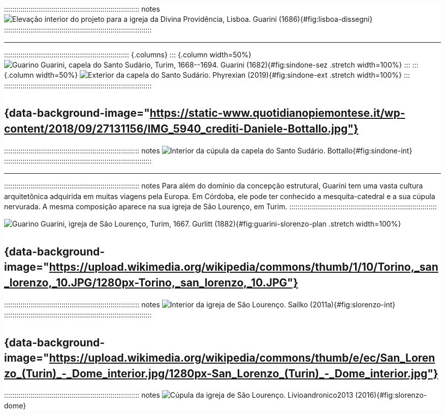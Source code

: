 :::::::::::::::::::::::::::::::::::::::::::::::::::::::::::::::::: notes
![Elevação interior do projeto para a igreja da Divina Providência, Lisboa. [Guarini (1686)][]](https://upload.wikimedia.org/wikipedia/commons/thumb/6/6d/Guarini_-_Dissegni_d'architettura_civile_et_ecclesiastica_0065.jpg/1024px-Guarini_-_Dissegni_d'architettura_civile_et_ecclesiastica_0065.jpg){#fig:lisboa-dissegni}
::::::::::::::::::::::::::::::::::::::::::::::::::::::::::::::::::::::::

* * * *

::::::::::::::::::::::::::::::::::::::::::::::::::::::::::::: {.columns}
::: {.column width=50%}
![Guarino Guarini, capela do Santo Sudário, Turim, 1668--1694. [Guarini (1682)][]](https://upload.wikimedia.org/wikipedia/commons/thumb/c/cf/Guarini_sindone.jpg/272px-Guarini_sindone.jpg){#fig:sindone-sez .stretch width=100%}
:::
::: {.column width=50%}
![Exterior da capela do Santo Sudário. [Phyrexian (2019)][]](https://upload.wikimedia.org/wikipedia/commons/thumb/2/22/Torino_-_Palazzo_Reale_0488.JPG/512px-Torino_-_Palazzo_Reale_0488.JPG){#fig:sindone-ext .stretch width=100%}
:::
::::::::::::::::::::::::::::::::::::::::::::::::::::::::::::::::::::::::

## {data-background-image="https://static-www.quotidianopiemontese.it/wp-content/2018/09/27131156/IMG_5940_crediti-Daniele-Bottallo.jpg"}

:::::::::::::::::::::::::::::::::::::::::::::::::::::::::::::::::: notes
![Interior da cúpula da capela do Santo Sudário. [Bottallo][]](https://static-www.quotidianopiemontese.it/wp-content/2018/09/27131156/IMG_5940_crediti-Daniele-Bottallo.jpg){#fig:sindone-int}
::::::::::::::::::::::::::::::::::::::::::::::::::::::::::::::::::::::::

* * * *

:::::::::::::::::::::::::::::::::::::::::::::::::::::::::::::::::: notes
Para além do domínio da concepção estrutural, Guarini tem uma vasta
cultura arquitetônica adquirida em muitas viagens pela Europa. Em
Córdoba, ele pode ter conhecido a mesquita-catedral e a sua cúpula
nervurada. A mesma composição aparece na sua igreja de São Lourenço, em
Turim.
::::::::::::::::::::::::::::::::::::::::::::::::::::::::::::::::::::::::

![Guarino Guarini, igreja de São Lourenço, Turim, 1667. [Gurlitt (1882)][]](https://upload.wikimedia.org/wikipedia/commons/thumb/e/ee/Guarini_Lorenzo.jpg/473px-Guarini_Lorenzo.jpg){#fig:guarini-slorenzo-plan .stretch width=100%}

## {data-background-image="https://upload.wikimedia.org/wikipedia/commons/thumb/1/10/Torino,_san_lorenzo,_10.JPG/1280px-Torino,_san_lorenzo,_10.JPG"}

:::::::::::::::::::::::::::::::::::::::::::::::::::::::::::::::::: notes
![Interior da igreja de São Lourenço. [Sailko (2011a)][]](https://upload.wikimedia.org/wikipedia/commons/thumb/1/10/Torino,_san_lorenzo,_10.JPG/1024px-Torino,_san_lorenzo,_10.JPG){#fig:slorenzo-int}
::::::::::::::::::::::::::::::::::::::::::::::::::::::::::::::::::::::::

## {data-background-image="https://upload.wikimedia.org/wikipedia/commons/thumb/e/ec/San_Lorenzo_(Turin)_-_Dome_interior.jpg/1280px-San_Lorenzo_(Turin)_-_Dome_interior.jpg"}

:::::::::::::::::::::::::::::::::::::::::::::::::::::::::::::::::: notes
![Cúpula da igreja de São Lourenço. [Livioandronico2013 (2016)][]](https://upload.wikimedia.org/wikipedia/commons/thumb/e/ec/San_Lorenzo_(Turin)_-_Dome_interior.jpg/1024px-San_Lorenzo_(Turin)_-_Dome_interior.jpg){#fig:slorenzo-dome}


[Nagoya (2020a)]: https://commons.wikimedia.org/wiki/File:200730_Model_of_the_garan_of_Todaiji_seen_from_north_side.jpg
[Nagoya (2020b)]: https://commons.wikimedia.org/wiki/File:200604_Model_of_Todaiji_Kondo_of_its_foundation.jpg
[Binabik155 (2012)]: https://commons.wikimedia.org/wiki/File:Plan_of_Todaiji.svg
[Moïse (2005)]: https://commons.wikimedia.org/wiki/File:Tōdai-ji_Temple_in_Nara,_Japan.jpg
[Kenpei (2009)]: https://commons.wikimedia.org/wiki/File:Todaiji_daibutsuden1.jpg
[Urashima (2013)]: https://commons.wikimedia.org/wiki/File:Todaiji_-_Daibutsuden-13.jpg
[ESU (2010)]: https://commons.wikimedia.org/wiki/File:Zoshicho,_Nara,_Nara_Prefecture_630-8211,_Japan_-_panoramio_-_ESU_(5).jpg
[Mukai (2007)]: https://commons.wikimedia.org/wiki/File:Kara-hafu.png
[663highland (2008)]: https://commons.wikimedia.org/wiki/File:Todaiji17s4592.jpg
[Gisling (2007)]: https://commons.wikimedia.org/wiki/File:Todai_ji_dougong.JPG
[Li Jie (1093)]: https://commons.wikimedia.org/wiki/File:Yingzao_Fashi_5_desmear.JPG
[663highland (2006)]: https://commons.wikimedia.org/wiki/File:Todaiji06s3200.jpg
[Løken (2012)]: https://commons.wikimedia.org/wiki/File:Buddha_in_Todai-ji,_Nara.JPG
[Rozen (2016)]: https://commons.wikimedia.org/wiki/File:Japan_070416_Todaiji_08.jpg
[Chino (2006)]: https://commons.wikimedia.org/wiki/File:NinomaruPalace.jpg
[(1912)]: https://commons.wikimedia.org/wiki/File:Toshogu_map.jpg
[Acervo da Biblioteca nacional (Brasil)]: https://commons.wikimedia.org/wiki/File:Toshogu_(Shinto_Temple_of_Iyeyasu),_Nikko.jpg
[Soramimi (2014)]: https://commons.wikimedia.org/wiki/File:Karamon_of_Nikko_Tosho_Shrine.JPG
[Zairon (2019)]: https://commons.wikimedia.org/wiki/File:Nikko_Nikko_Tosho-gu_Yomei-mon_03.jpg
[Arone (2008)]: https://commons.wikimedia.org/wiki/File:Nikko,_Yōmeimon_Gate_of_Tōshō-gū_(detail).JPG
[Berlin (2013)]: https://www.flickr.com/photos/kimon/11284487324/
[Karahafu]: https://en.wikipedia.org/wiki/Karahafu
[Tokyō]: https://en.wikipedia.org/wiki/Tokyō
[Loth (2014)]: https://www.classicist.org/articles/can-we-trust-palladio-antoine-desgodetz-details-palladios-inaccuracies/
[Anônimo (1686)]: https://commons.wikimedia.org/wiki/Image:Guarini_-_Dissegni_d'architettura_civile_et_ecclesiastica_0007.jpg
[Guarini (1686)]: https://commons.wikimedia.org/wiki/Category:Dissegni_d'architettura_civile_et_ecclesiastica
[Guarini (1682)]: https://commons.wikimedia.org/wiki/File:Guarini_sindone.jpg
[Phyrexian (2019)]: https://commons.wikimedia.org/wiki/File:Torino_-_Palazzo_Reale_0488.JPG
[Bottallo]: https://www.quotidianopiemontese.it/2018/09/27/dopo-ventunanni-dallincendio-restituita-al-pubblico-la-cappella-della-sindone-video-e-fotogallery/img_5940_crediti-daniele-bottallo/
[Gurlitt (1882)]: https://commons.wikimedia.org/wiki/File:Guarini_Lorenzo.jpg
[Sailko (2011a)]: https://commons.wikimedia.org/wiki/File:Torino,_san_lorenzo,_10.JPG
[Livioandronico2013 (2016)]: https://commons.wikimedia.org/wiki/File:San_Lorenzo_(Turin)_-_Dome_interior.jpg
[Sailko (2011b)]: https://commons.wikimedia.org/wiki/File:Torino,_san_lorenzo,_cupola_09.JPG
[Quicherat (1886)]: https://commons.wikimedia.org/wiki/File:Villard_de_Honnecourt_Traits.png
[Belzunce (2012)]: https://commons.wikimedia.org/wiki/File:Cour_Philibert_Delorme_Lyon.jpg
[Mbzt (2012)]: https://commons.wikimedia.org/wiki/File:P1140835_Arles_h%C3%B4tel_de_ville_salle_RdC_rwk.jpg?uselang=fr